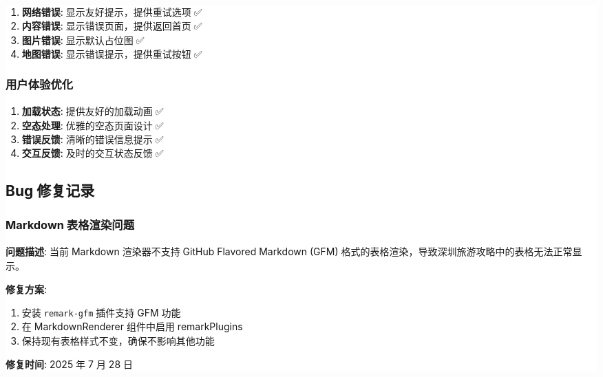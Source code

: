 1. **网络错误**: 显示友好提示，提供重试选项 ✅
2. **内容错误**: 显示错误页面，提供返回首页 ✅
3. **图片错误**: 显示默认占位图 ✅
4. **地图错误**: 显示错误提示，提供重试按钮 ✅

### 用户体验优化

1. **加载状态**: 提供友好的加载动画 ✅
2. **空态处理**: 优雅的空态页面设计 ✅
3. **错误反馈**: 清晰的错误信息提示 ✅
4. **交互反馈**: 及时的交互状态反馈 ✅

## Bug 修复记录

### Markdown 表格渲染问题

**问题描述**: 当前 Markdown 渲染器不支持 GitHub Flavored Markdown (GFM) 格式的表格渲染，导致深圳旅游攻略中的表格无法正常显示。

**修复方案**:

1. 安装 `remark-gfm` 插件支持 GFM 功能
2. 在 MarkdownRenderer 组件中启用 remarkPlugins
3. 保持现有表格样式不变，确保不影响其他功能

**修复时间**: 2025 年 7 月 28 日
